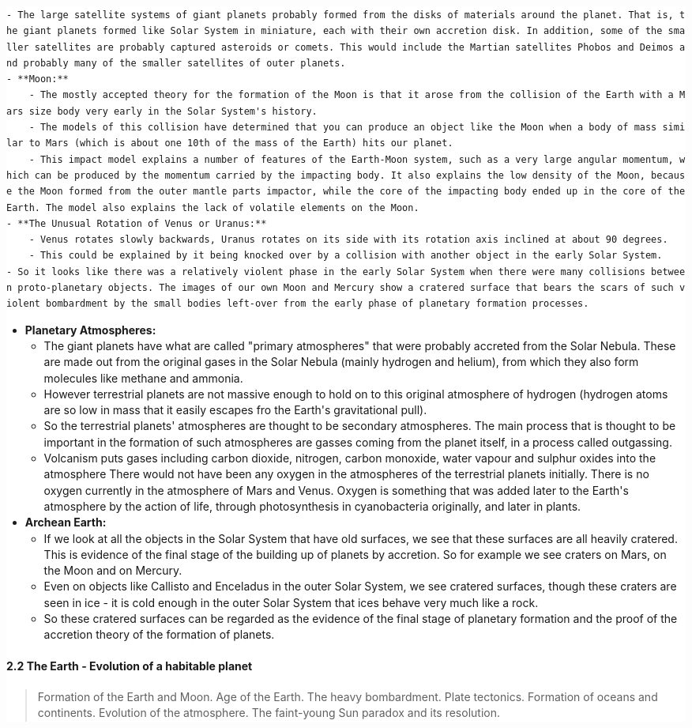     - The large satellite systems of giant planets probably formed from the disks of materials around the planet. That is, the giant planets formed like Solar System in miniature, each with their own accretion disk. In addition, some of the smaller satellites are probably captured asteroids or comets. This would include the Martian satellites Phobos and Deimos and probably many of the smaller satellites of outer planets.
    - **Moon:**
        - The mostly accepted theory for the formation of the Moon is that it arose from the collision of the Earth with a Mars size body very early in the Solar System's history.
        - The models of this collision have determined that you can produce an object like the Moon when a body of mass similar to Mars (which is about one 10th of the mass of the Earth) hits our planet.
        - This impact model explains a number of features of the Earth-Moon system, such as a very large angular momentum, which can be produced by the momentum carried by the impacting body. It also explains the low density of the Moon, because the Moon formed from the outer mantle parts impactor, while the core of the impacting body ended up in the core of the Earth. The model also explains the lack of volatile elements on the Moon.
    - **The Unusual Rotation of Venus or Uranus:**
        - Venus rotates slowly backwards, Uranus rotates on its side with its rotation axis inclined at about 90 degrees.
        - This could be explained by it being knocked over by a collision with another object in the early Solar System.
    - So it looks like there was a relatively violent phase in the early Solar System when there were many collisions between proto-planetary objects. The images of our own Moon and Mercury show a cratered surface that bears the scars of such violent bombardment by the small bodies left-over from the early phase of planetary formation processes.
- **Planetary Atmospheres:**
    - The giant planets have what are called "primary atmospheres" that were probably accreted from the Solar Nebula. These are made out from the original gases in the Solar Nebula (mainly hydrogen and helium), from which they also form molecules like methane and ammonia.
    - However terrestrial planets are not massive enough to hold on to this original atmosphere of hydrogen (hydrogen atoms are so low in mass that it easily escapes fro the Earth's gravitational pull).
    - So the terrestrial planets' atmospheres are thought to be secondary atmospheres. The main process that is thought to be important in the formation of such atmospheres are gasses coming from the planet itself, in a process called outgassing.
    - Volcanism puts gases including carbon dioxide, nitrogen, carbon monoxide, water vapour and sulphur oxides into the atmosphere There would not have been any oxygen in the atmospheres of the terrestrial planets initially. There is no oxygen currently in the atmosphere of Mars and Venus. Oxygen is something that was added later to the Earth's atmosphere by the action of life, through photosynthesis in cyanobacteria originally, and later in plants.
- **Archean Earth:**
    - If we look at all the objects in the Solar System that have old surfaces, we see that these surfaces are all heavily cratered. This is evidence of the final stage of the building up of planets by accretion. So for example we see craters on Mars, on the Moon and on Mercury.
    - Even on objects like Callisto and Enceladus in the outer Solar System, we see cratered surfaces, though these craters are seen in ice - it is cold enough in the outer Solar System that ices behave very much like a rock.
    - So these cratered surfaces can be regarded as the evidence of the final stage of planetary formation and the proof of the accretion theory of the formation of planets.

#### 2.2 The Earth - Evolution of a habitable planet

> Formation of the Earth and Moon. Age of the Earth. The heavy bombardment. Plate tectonics. Formation of oceans and continents. Evolution of the atmosphere. The faint-young Sun paradox and its resolution.
